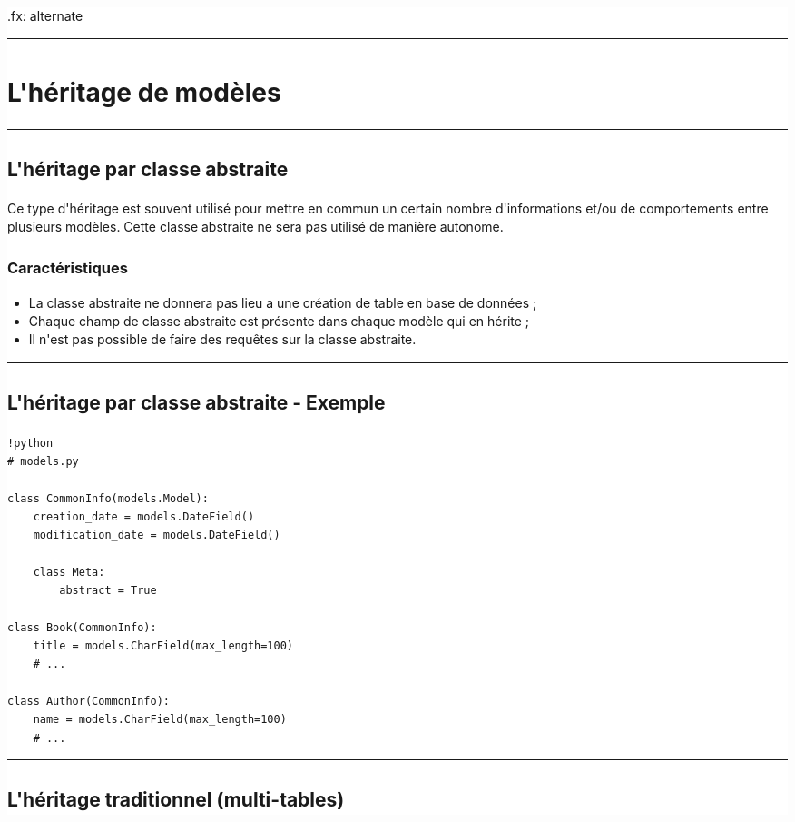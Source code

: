 .fx: alternate

--------------------------------------------------------------------------------

# L'héritage de modèles

--------------------------------------------------------------------------------

## L'héritage par classe abstraite

Ce type d'héritage est souvent utilisé pour mettre en commun un certain nombre d'informations et/ou de comportements entre plusieurs modèles. Cette classe abstraite ne sera pas utilisé de manière autonome.

### Caractéristiques

* La classe abstraite ne donnera pas lieu a une création de table en base de données ;
* Chaque champ de classe abstraite est présente dans chaque modèle qui en hérite ;
* Il n'est pas possible de faire des requêtes sur la classe abstraite.


--------------------------------------------------------------------------------

## L'héritage par classe abstraite - Exemple

    !python
    # models.py

    class CommonInfo(models.Model):
        creation_date = models.DateField()
        modification_date = models.DateField()

        class Meta:
            abstract = True

    class Book(CommonInfo):
        title = models.CharField(max_length=100)
        # ...

    class Author(CommonInfo):
        name = models.CharField(max_length=100)
        # ...


--------------------------------------------------------------------------------

## L'héritage traditionnel (multi-tables)
